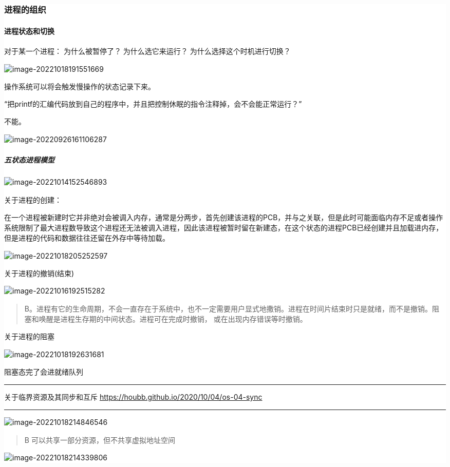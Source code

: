 ### 进程的组织

#### 进程状态和切换

<p class="note note-primary">对于某一个进程：
为什么被暂停了？
为什么选它来运行？
为什么选择这个时机进行切换？</p>

![image-20221018191551669](https://raw.githubusercontent.com/Lunaticsky-tql/blog_articles/main/%E6%93%8D%E4%BD%9C%E7%B3%BB%E7%BB%9F_%E8%BF%9B%E7%A8%8B%E4%B8%8E%E7%BA%BF%E7%A8%8B%E6%A8%A1%E5%9E%8B/20230828210744007444_666_20221019110809885582_767_image-20221018191551669.png)

操作系统可以将会触发慢操作的状态记录下来。

<p class="note note-primary">“把printf的汇编代码放到自己的程序中，并且把控制休眠的指令注释掉，会不会能正常运行？”</p>

不能。

<img src="https://raw.githubusercontent.com/Lunaticsky-tql/blog_articles/main/%E6%93%8D%E4%BD%9C%E7%B3%BB%E7%BB%9F_%E8%BF%9B%E7%A8%8B%E4%B8%8E%E7%BA%BF%E7%A8%8B%E6%A8%A1%E5%9E%8B/20230828210745247267_536_20221019110811863911_528_image-20220926161106287.png" alt="image-20220926161106287" width="50%" height="50%" />

##### 五状态进程模型

![image-20221014152546893](https://raw.githubusercontent.com/Lunaticsky-tql/blog_articles/main/%E6%93%8D%E4%BD%9C%E7%B3%BB%E7%BB%9F_%E8%BF%9B%E7%A8%8B%E4%B8%8E%E7%BA%BF%E7%A8%8B%E6%A8%A1%E5%9E%8B/20230828210746398255_505_20221019110813764309_930_image-20221014152546893.png)

关于进程的创建：

在一个进程被新建时它并非绝对会被调入内存，通常是分两步，首先创建该进程的PCB，并与之关联，但是此时可能面临内存不足或者操作系统限制了最大进程数导致这个进程还无法被调入进程，因此该进程被暂时留在新建态，在这个状态的进程PCB已经创建并且加载进内存，但是进程的代码和数据往往还留在外存中等待加载。

![image-20221018205252597](https://raw.githubusercontent.com/Lunaticsky-tql/blog_articles/main/%E6%93%8D%E4%BD%9C%E7%B3%BB%E7%BB%9F_%E8%BF%9B%E7%A8%8B%E4%B8%8E%E7%BA%BF%E7%A8%8B%E6%A8%A1%E5%9E%8B/20230828210748249617_239_20221019110816170775_715_image-20221018205252597.png)

关于进程的撤销(结束)

![image-20221016192515282](https://raw.githubusercontent.com/Lunaticsky-tql/blog_articles/main/%E6%93%8D%E4%BD%9C%E7%B3%BB%E7%BB%9F_%E8%BF%9B%E7%A8%8B%E4%B8%8E%E7%BA%BF%E7%A8%8B%E6%A8%A1%E5%9E%8B/20230828210749945224_194_20221019110817967015_206_image-20221016192515282.png)

> B。进程有它的生命周期，不会一直存在于系统中，也不一定需要用户显式地撒销。进程在时间片结束时只是就绪，而不是撤销。阻塞和唤醒是进程生存期的中间状态。进程可在完成时撤销， 或在出现内存错误等时撤销。

关于进程的阻塞

![image-20221018192631681](https://raw.githubusercontent.com/Lunaticsky-tql/blog_articles/main/%E6%93%8D%E4%BD%9C%E7%B3%BB%E7%BB%9F_%E8%BF%9B%E7%A8%8B%E4%B8%8E%E7%BA%BF%E7%A8%8B%E6%A8%A1%E5%9E%8B/20230828210750935983_266_20221019110819440912_574_image-20221018192631681.png)

阻塞态完了会进就绪队列

---

关于临界资源及其同步和互斥
https://houbb.github.io/2020/10/04/os-04-sync

---

![image-20221018214846546](https://raw.githubusercontent.com/Lunaticsky-tql/blog_articles/main/%E6%93%8D%E4%BD%9C%E7%B3%BB%E7%BB%9F_%E8%BF%9B%E7%A8%8B%E4%B8%8E%E7%BA%BF%E7%A8%8B%E6%A8%A1%E5%9E%8B/20230828210751921582_106_20221019110821096921_713_image-20221018214846546.png)

> B 可以共享一部分资源，但不共享虚拟地址空间

![image-20221018214339806](https://raw.githubusercontent.com/Lunaticsky-tql/blog_articles/main/%E6%93%8D%E4%BD%9C%E7%B3%BB%E7%BB%9F_%E8%BF%9B%E7%A8%8B%E4%B8%8E%E7%BA%BF%E7%A8%8B%E6%A8%A1%E5%9E%8B/20230828210753335528_479_20221019110822817914_214_image-20221018214339806.png)
